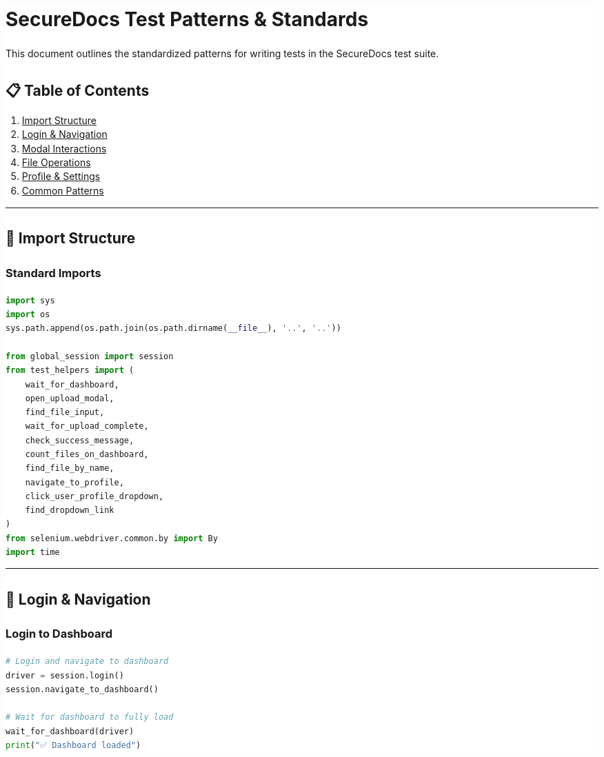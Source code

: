 # SecureDocs Test Patterns & Standards

This document outlines the standardized patterns for writing tests in the SecureDocs test suite.

## 📋 **Table of Contents**
1. [Import Structure](#import-structure)
2. [Login & Navigation](#login--navigation)
3. [Modal Interactions](#modal-interactions)
4. [File Operations](#file-operations)
5. [Profile & Settings](#profile--settings)
6. [Common Patterns](#common-patterns)

---

## 🔧 **Import Structure**

### Standard Imports
```python
import sys
import os
sys.path.append(os.path.join(os.path.dirname(__file__), '..', '..'))

from global_session import session
from test_helpers import (
    wait_for_dashboard,
    open_upload_modal,
    find_file_input,
    wait_for_upload_complete,
    check_success_message,
    count_files_on_dashboard,
    find_file_by_name,
    navigate_to_profile,
    click_user_profile_dropdown,
    find_dropdown_link
)
from selenium.webdriver.common.by import By
import time
```

---

## 🔐 **Login & Navigation**

### Login to Dashboard
```python
# Login and navigate to dashboard
driver = session.login()
session.navigate_to_dashboard()

# Wait for dashboard to fully load
wait_for_dashboard(driver)
print("✅ Dashboard loaded")
```
